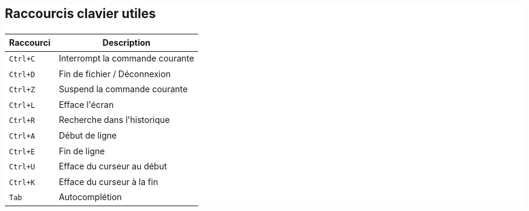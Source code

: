## Raccourcis clavier utiles

|Raccourci|Description|
|---|---|
|`Ctrl+C`|Interrompt la commande courante|
|`Ctrl+D`|Fin de fichier / Déconnexion|
|`Ctrl+Z`|Suspend la commande courante|
|`Ctrl+L`|Efface l'écran|
|`Ctrl+R`|Recherche dans l'historique|
|`Ctrl+A`|Début de ligne|
|`Ctrl+E`|Fin de ligne|
|`Ctrl+U`|Efface du curseur au début|
|`Ctrl+K`|Efface du curseur à la fin|
|`Tab`|Autocomplétion|